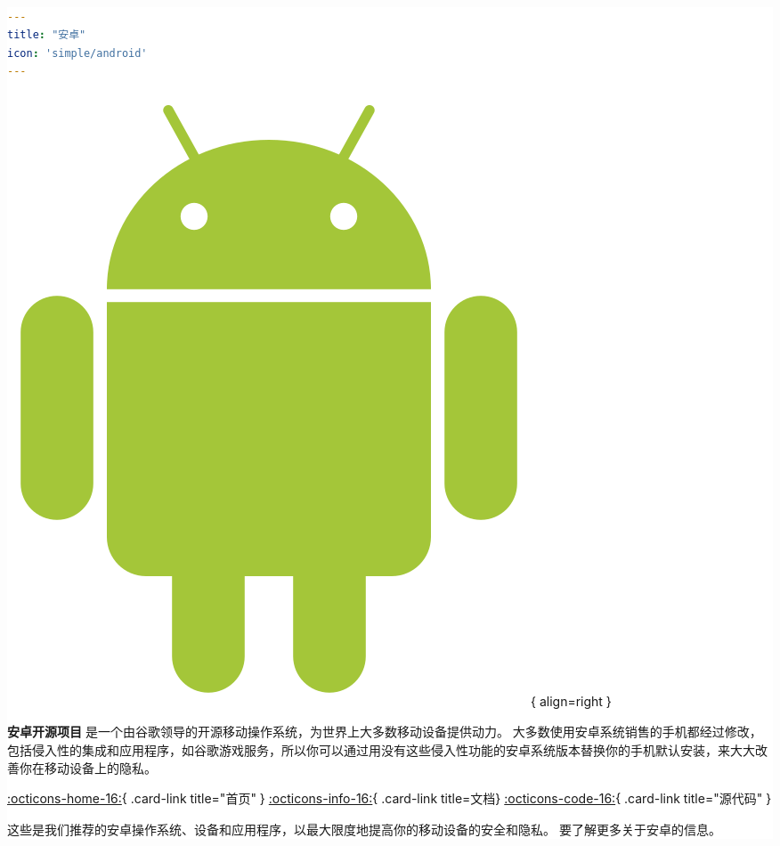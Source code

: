 ```yaml
---
title: "安卓"
icon: 'simple/android'
---
```


![安卓徽标](assets/img/android/android.svg){ align=right }

**安卓开源项目** 是一个由谷歌领导的开源移动操作系统，为世界上大多数移动设备提供动力。 大多数使用安卓系统销售的手机都经过修改，包括侵入性的集成和应用程序，如谷歌游戏服务，所以你可以通过用没有这些侵入性功能的安卓系统版本替换你的手机默认安装，来大大改善你在移动设备上的隐私。

[:octicons-home-16:](https://source.android.com/){ .card-link title="首页" }
[:octicons-info-16:](https://source.android.com/docs){ .card-link title=文档}
[:octicons-code-16:](https://cs.android.com/android/platform/superproject/){ .card-link title="源代码" }

这些是我们推荐的安卓操作系统、设备和应用程序，以最大限度地提高你的移动设备的安全和隐私。 要了解更多关于安卓的信息。
